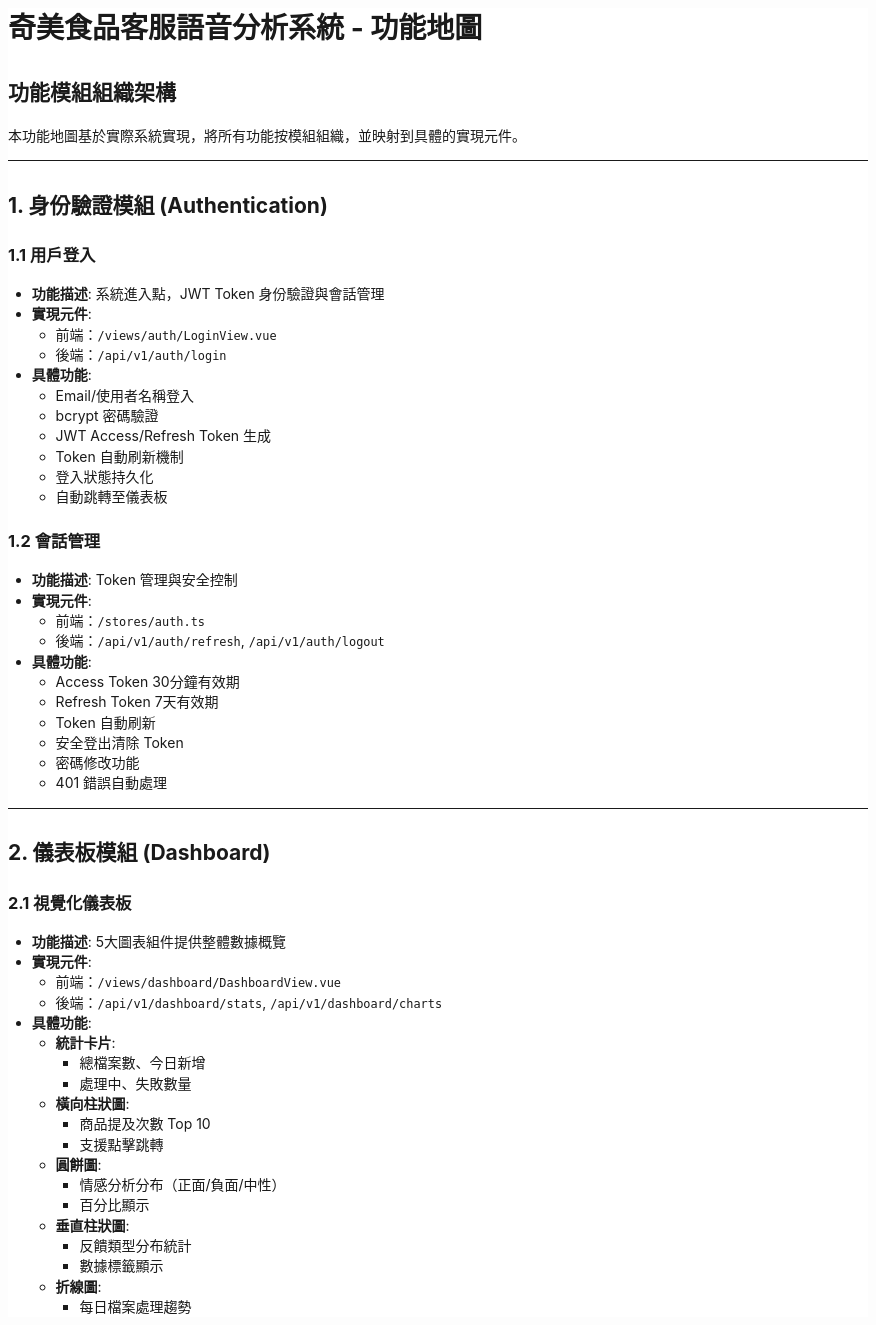 # 奇美食品客服語音分析系統 - 功能地圖

## 功能模組組織架構

本功能地圖基於實際系統實現，將所有功能按模組組織，並映射到具體的實現元件。

---

## 1. 身份驗證模組 (Authentication)

### 1.1 用戶登入
- **功能描述**: 系統進入點，JWT Token 身份驗證與會話管理
- **實現元件**: 
  - 前端：`/views/auth/LoginView.vue`
  - 後端：`/api/v1/auth/login`
- **具體功能**:
  - Email/使用者名稱登入
  - bcrypt 密碼驗證
  - JWT Access/Refresh Token 生成
  - Token 自動刷新機制
  - 登入狀態持久化
  - 自動跳轉至儀表板

### 1.2 會話管理
- **功能描述**: Token 管理與安全控制
- **實現元件**:
  - 前端：`/stores/auth.ts`
  - 後端：`/api/v1/auth/refresh`, `/api/v1/auth/logout`
- **具體功能**:
  - Access Token 30分鐘有效期
  - Refresh Token 7天有效期
  - Token 自動刷新
  - 安全登出清除 Token
  - 密碼修改功能
  - 401 錯誤自動處理

---

## 2. 儀表板模組 (Dashboard)

### 2.1 視覺化儀表板
- **功能描述**: 5大圖表組件提供整體數據概覽
- **實現元件**: 
  - 前端：`/views/dashboard/DashboardView.vue`
  - 後端：`/api/v1/dashboard/stats`, `/api/v1/dashboard/charts`
- **具體功能**:
  - **統計卡片**: 
    - 總檔案數、今日新增
    - 處理中、失敗數量
  - **橫向柱狀圖**: 
    - 商品提及次數 Top 10
    - 支援點擊跳轉
  - **圓餅圖**: 
    - 情感分析分布（正面/負面/中性）
    - 百分比顯示
  - **垂直柱狀圖**: 
    - 反饋類型分布統計
    - 數據標籤顯示
  - **折線圖**: 
    - 每日檔案處理趨勢